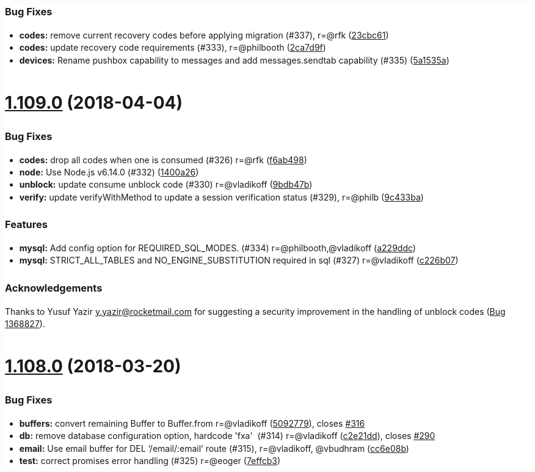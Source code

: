 ### Bug Fixes

- **codes:** remove current recovery codes before applying migration (#337), r=@rfk ([23cbc61](https://github.com/mozilla/fxa-auth-db-mysql/commit/23cbc61))
- **codes:** update recovery code requirements (#333), r=@philbooth ([2ca7d9f](https://github.com/mozilla/fxa-auth-db-mysql/commit/2ca7d9f))
- **devices:** Rename pushbox capability to messages and add messages.sendtab capability (#335) ([5a1535a](https://github.com/mozilla/fxa-auth-db-mysql/commit/5a1535a))

<a name="1.109.0"></a>

# [1.109.0](https://github.com/mozilla/fxa-auth-db-mysql/compare/v1.107.1...v1.109.0) (2018-04-04)

### Bug Fixes

- **codes:** drop all codes when one is consumed (#326) r=@rfk ([f6ab498](https://github.com/mozilla/fxa-auth-db-mysql/commit/f6ab498))
- **node:** Use Node.js v6.14.0 (#332) ([1400a26](https://github.com/mozilla/fxa-auth-db-mysql/commit/1400a26))
- **unblock:** update consume unblock code (#330) r=@vladikoff ([9bdb47b](https://github.com/mozilla/fxa-auth-db-mysql/commit/9bdb47b))
- **verify:** update verifyWithMethod to update a session verification status (#329), r=@philb ([9c433ba](https://github.com/mozilla/fxa-auth-db-mysql/commit/9c433ba))

### Features

- **mysql:** Add config option for REQUIRED_SQL_MODES. (#334) r=@philbooth,@vladikoff ([a229ddc](https://github.com/mozilla/fxa-auth-db-mysql/commit/a229ddc))
- **mysql:** STRICT_ALL_TABLES and NO_ENGINE_SUBSTITUTION required in sql (#327) r=@vladikoff ([c226b07](https://github.com/mozilla/fxa-auth-db-mysql/commit/c226b07))

### Acknowledgements

Thanks to Yusuf Yazir <y.yazir@rocketmail.com> for suggesting a security improvement
in the handling of unblock codes ([Bug 1368827](https://bugzilla.mozilla.org/show_bug.cgi?id=1368827)).

<a name="1.108.0"></a>

# [1.108.0](https://github.com/mozilla/fxa-auth-db-mysql/compare/v1.107.0...v1.108.0) (2018-03-20)

### Bug Fixes

- **buffers:** convert remaining Buffer to Buffer.from r=@vladikoff ([5092779](https://github.com/mozilla/fxa-auth-db-mysql/commit/5092779)), closes [#316](https://github.com/mozilla/fxa-auth-db-mysql/issues/316)
- **db:** remove database configuration option, hardcode 'fxa'  (#314) r=@vladikoff ([c2e21dd](https://github.com/mozilla/fxa-auth-db-mysql/commit/c2e21dd)), closes [#290](https://github.com/mozilla/fxa-auth-db-mysql/issues/290)
- **email:** Use email buffer for DEL ‘/email/:email’ route (#315), r=@vladikoff, @vbudhram ([cc6e08b](https://github.com/mozilla/fxa-auth-db-mysql/commit/cc6e08b))
- **test:** correct promises error handling (#325) r=@eoger ([7effcb3](https://github.com/mozilla/fxa-auth-db-mysql/commit/7effcb3))
